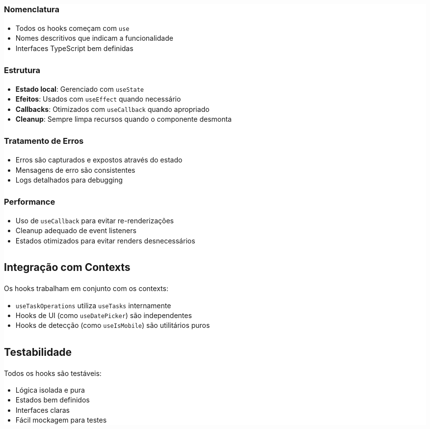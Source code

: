 ### Nomenclatura

- Todos os hooks começam com `use`
- Nomes descritivos que indicam a funcionalidade
- Interfaces TypeScript bem definidas

### Estrutura

- **Estado local**: Gerenciado com `useState`
- **Efeitos**: Usados com `useEffect` quando necessário
- **Callbacks**: Otimizados com `useCallback` quando apropriado
- **Cleanup**: Sempre limpa recursos quando o componente desmonta

### Tratamento de Erros

- Erros são capturados e expostos através do estado
- Mensagens de erro são consistentes
- Logs detalhados para debugging

### Performance

- Uso de `useCallback` para evitar re-renderizações
- Cleanup adequado de event listeners
- Estados otimizados para evitar renders desnecessários

## Integração com Contexts

Os hooks trabalham em conjunto com os contexts:

- `useTaskOperations` utiliza `useTasks` internamente
- Hooks de UI (como `useDatePicker`) são independentes
- Hooks de detecção (como `useIsMobile`) são utilitários puros

## Testabilidade

Todos os hooks são testáveis:

- Lógica isolada e pura
- Estados bem definidos
- Interfaces claras
- Fácil mockagem para testes
